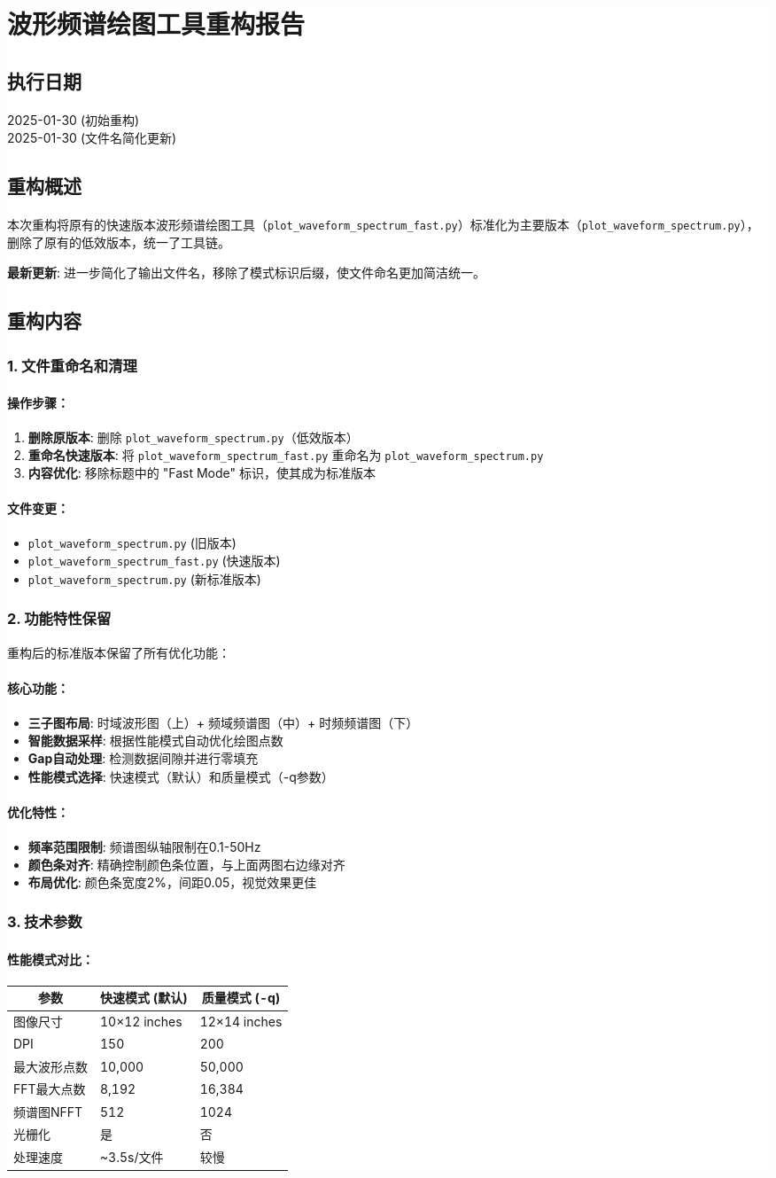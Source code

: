 # 波形频谱绘图工具重构报告

## 执行日期
2025-01-30 (初始重构)  
2025-01-30 (文件名简化更新)

## 重构概述

本次重构将原有的快速版本波形频谱绘图工具（`plot_waveform_spectrum_fast.py`）标准化为主要版本（`plot_waveform_spectrum.py`），删除了原有的低效版本，统一了工具链。

**最新更新**: 进一步简化了输出文件名，移除了模式标识后缀，使文件命名更加简洁统一。

## 重构内容

### 1. 文件重命名和清理

#### 操作步骤：
1. **删除原版本**: 删除 `plot_waveform_spectrum.py`（低效版本）
2. **重命名快速版本**: 将 `plot_waveform_spectrum_fast.py` 重命名为 `plot_waveform_spectrum.py`
3. **内容优化**: 移除标题中的 "Fast Mode" 标识，使其成为标准版本

#### 文件变更：
- `plot_waveform_spectrum.py` (旧版本)
- `plot_waveform_spectrum_fast.py` (快速版本)
- `plot_waveform_spectrum.py` (新标准版本)

### 2. 功能特性保留

重构后的标准版本保留了所有优化功能：

#### 核心功能：
- **三子图布局**: 时域波形图（上）+ 频域频谱图（中）+ 时频频谱图（下）
- **智能数据采样**: 根据性能模式自动优化绘图点数
- **Gap自动处理**: 检测数据间隙并进行零填充
- **性能模式选择**: 快速模式（默认）和质量模式（-q参数）

#### 优化特性：
- **频率范围限制**: 频谱图纵轴限制在0.1-50Hz
- **颜色条对齐**: 精确控制颜色条位置，与上面两图右边缘对齐
- **布局优化**: 颜色条宽度2%，间距0.05，视觉效果更佳

### 3. 技术参数

#### 性能模式对比：

| 参数 | 快速模式 (默认) | 质量模式 (-q) |
|------|----------------|---------------|
| 图像尺寸 | 10×12 inches | 12×14 inches |
| DPI | 150 | 200 |
| 最大波形点数 | 10,000 | 50,000 |
| FFT最大点数 | 8,192 | 16,384 |
| 频谱图NFFT | 512 | 1024 |
| 光栅化 | 是 | 否 |
| 处理速度 | ~3.5s/文件 | 较慢 |
